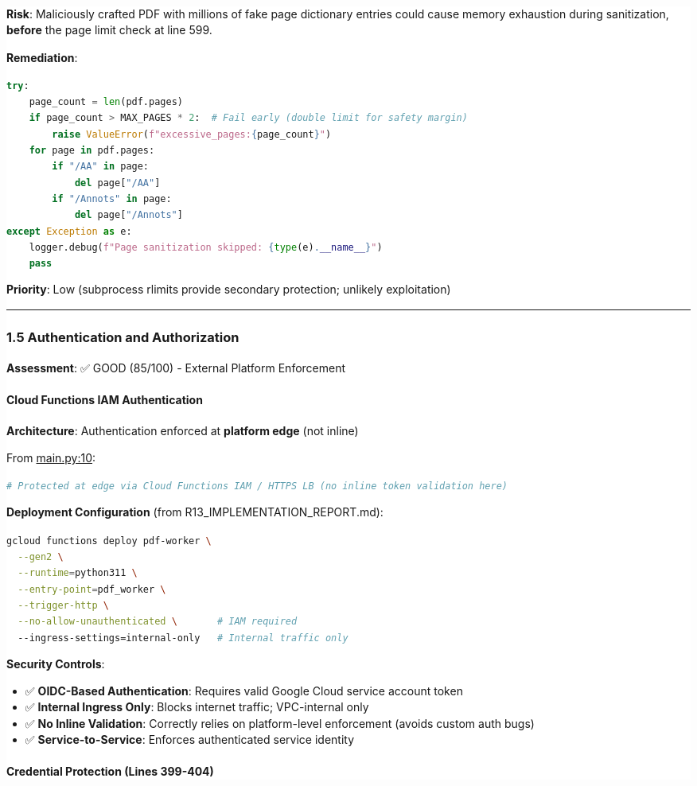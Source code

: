 **Risk**: Maliciously crafted PDF with millions of fake page dictionary entries could cause memory exhaustion during sanitization, **before** the page limit check at line 599.

**Remediation**:
```python
try:
    page_count = len(pdf.pages)
    if page_count > MAX_PAGES * 2:  # Fail early (double limit for safety margin)
        raise ValueError(f"excessive_pages:{page_count}")
    for page in pdf.pages:
        if "/AA" in page:
            del page["/AA"]
        if "/Annots" in page:
            del page["/Annots"]
except Exception as e:
    logger.debug(f"Page sanitization skipped: {type(e).__name__}")
    pass
```

**Priority**: Low (subprocess rlimits provide secondary protection; unlikely exploitation)

---

### 1.5 Authentication and Authorization

**Assessment**: ✅ GOOD (85/100) - External Platform Enforcement

#### Cloud Functions IAM Authentication

**Architecture**: Authentication enforced at **platform edge** (not inline)

From [main.py:10](apps/pdf_worker/main.py#L10):
```python
# Protected at edge via Cloud Functions IAM / HTTPS LB (no inline token validation here)
```

**Deployment Configuration** (from R13_IMPLEMENTATION_REPORT.md):
```bash
gcloud functions deploy pdf-worker \
  --gen2 \
  --runtime=python311 \
  --entry-point=pdf_worker \
  --trigger-http \
  --no-allow-unauthenticated \       # IAM required
  --ingress-settings=internal-only   # Internal traffic only
```

**Security Controls**:
- ✅ **OIDC-Based Authentication**: Requires valid Google Cloud service account token
- ✅ **Internal Ingress Only**: Blocks internet traffic; VPC-internal only
- ✅ **No Inline Validation**: Correctly relies on platform-level enforcement (avoids custom auth bugs)
- ✅ **Service-to-Service**: Enforces authenticated service identity

#### Credential Protection (Lines 399-404)
